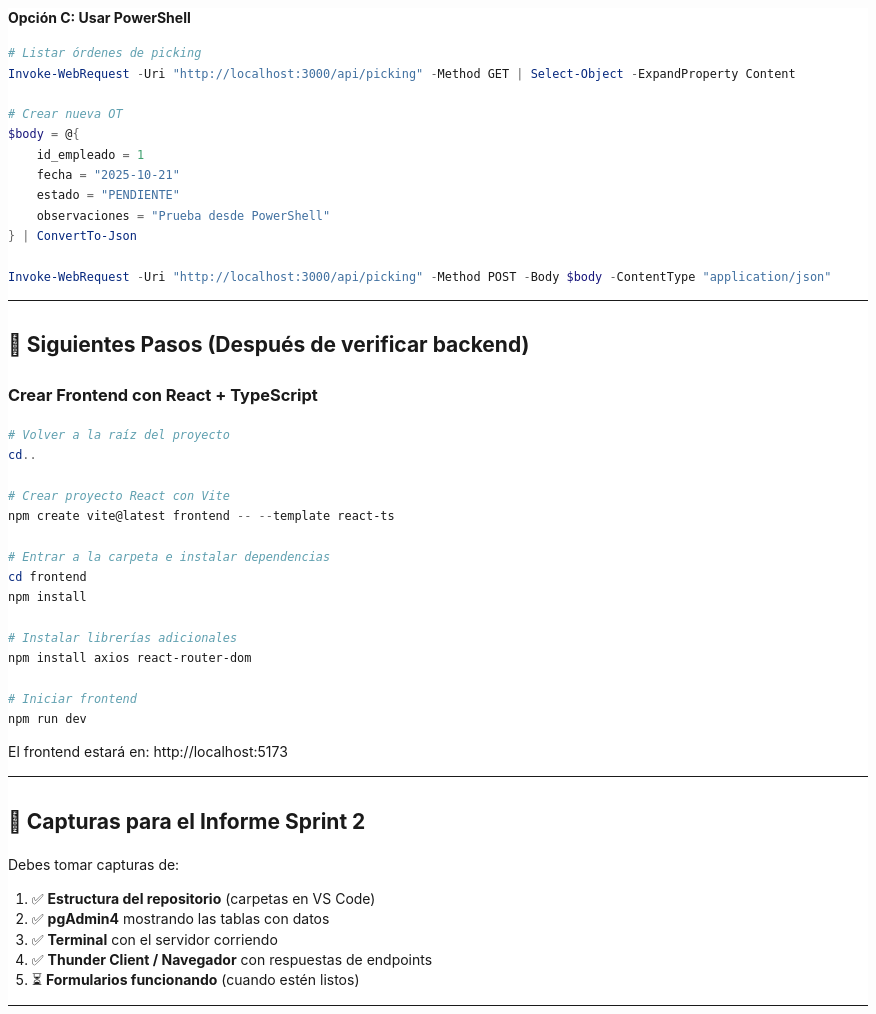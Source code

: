 **Opción C: Usar PowerShell**

```powershell
# Listar órdenes de picking
Invoke-WebRequest -Uri "http://localhost:3000/api/picking" -Method GET | Select-Object -ExpandProperty Content

# Crear nueva OT
$body = @{
    id_empleado = 1
    fecha = "2025-10-21"
    estado = "PENDIENTE"
    observaciones = "Prueba desde PowerShell"
} | ConvertTo-Json

Invoke-WebRequest -Uri "http://localhost:3000/api/picking" -Method POST -Body $body -ContentType "application/json"
```

---

## 🎯 Siguientes Pasos (Después de verificar backend)

### Crear Frontend con React + TypeScript

```powershell
# Volver a la raíz del proyecto
cd..

# Crear proyecto React con Vite
npm create vite@latest frontend -- --template react-ts

# Entrar a la carpeta e instalar dependencias
cd frontend
npm install

# Instalar librerías adicionales
npm install axios react-router-dom

# Iniciar frontend
npm run dev
```

El frontend estará en: http://localhost:5173

---

## 📸 Capturas para el Informe Sprint 2

Debes tomar capturas de:

1. ✅ **Estructura del repositorio** (carpetas en VS Code)
2. ✅ **pgAdmin4** mostrando las tablas con datos
3. ✅ **Terminal** con el servidor corriendo
4. ✅ **Thunder Client / Navegador** con respuestas de endpoints
5. ⏳ **Formularios funcionando** (cuando estén listos)

---